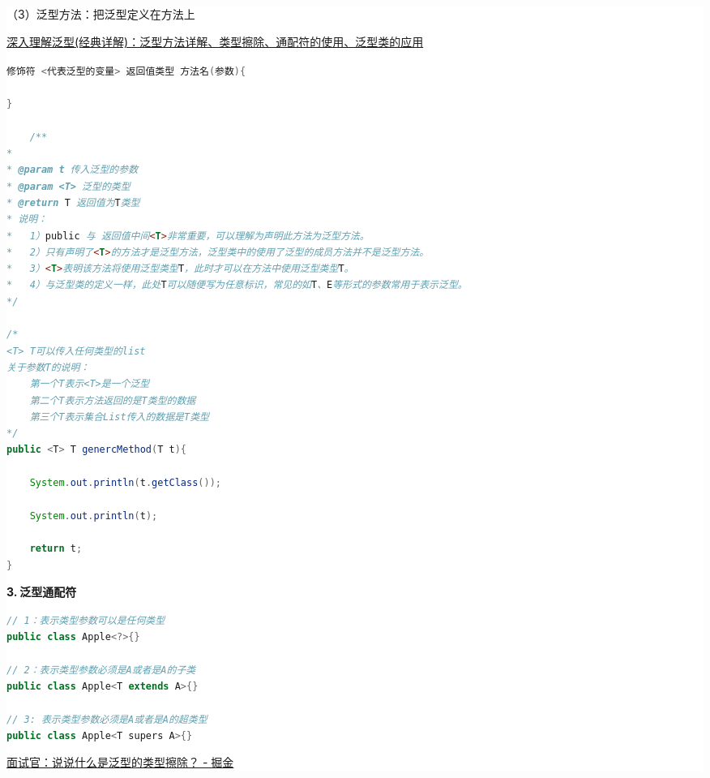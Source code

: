 （3）泛型方法：把泛型定义在方法上

[深入理解泛型(经典详解)：泛型方法详解、类型擦除、通配符的使用、泛型类的应用](https://blog.csdn.net/Sunshineoe/article/details/110162807)

```java
修饰符 <代表泛型的变量> 返回值类型 方法名(参数){

}

    /**
*
* @param t 传入泛型的参数
* @param <T> 泛型的类型
* @return T 返回值为T类型
* 说明：
*   1）public 与 返回值中间<T>非常重要，可以理解为声明此方法为泛型方法。
*   2）只有声明了<T>的方法才是泛型方法，泛型类中的使用了泛型的成员方法并不是泛型方法。
*   3）<T>表明该方法将使用泛型类型T，此时才可以在方法中使用泛型类型T。
*   4）与泛型类的定义一样，此处T可以随便写为任意标识，常见的如T、E等形式的参数常用于表示泛型。
*/

/*
<T> T可以传入任何类型的list
关于参数T的说明：
    第一个T表示<T>是一个泛型
    第二个T表示方法返回的是T类型的数据
    第三个T表示集合List传入的数据是T类型
*/
public <T> T genercMethod(T t){

    System.out.println(t.getClass());

    System.out.println(t);

    return t;
}
```

**3. 泛型通配符**

```java
// 1：表示类型参数可以是任何类型 
public class Apple<?>{} 

// 2：表示类型参数必须是A或者是A的子类
public class Apple<T extends A>{} 

// 3: 表示类型参数必须是A或者是A的超类型
public class Apple<T supers A>{}
```



[面试官：说说什么是泛型的类型擦除？ - 掘金](https://juejin.cn/post/6999797611146248222)
